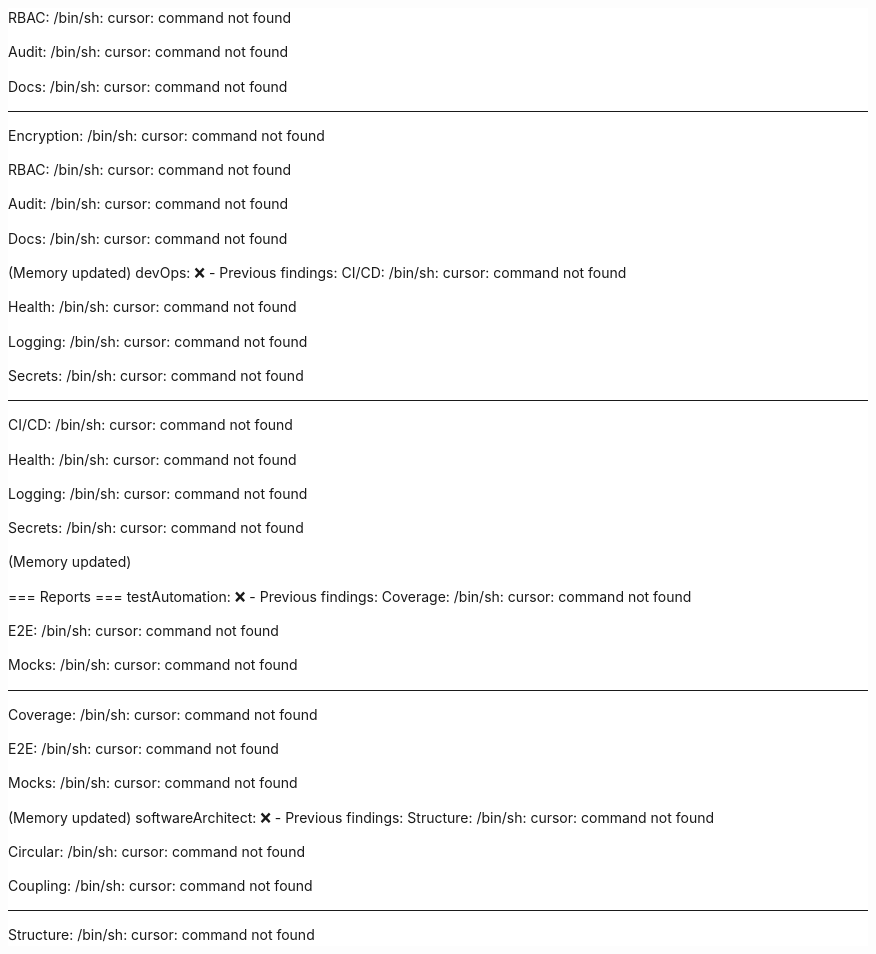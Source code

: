 RBAC: /bin/sh: cursor: command not found

Audit: /bin/sh: cursor: command not found

Docs: /bin/sh: cursor: command not found

---
Encryption: /bin/sh: cursor: command not found

RBAC: /bin/sh: cursor: command not found

Audit: /bin/sh: cursor: command not found

Docs: /bin/sh: cursor: command not found

(Memory updated)
devOps: ❌ - Previous findings:
CI/CD: /bin/sh: cursor: command not found

Health: /bin/sh: cursor: command not found

Logging: /bin/sh: cursor: command not found

Secrets: /bin/sh: cursor: command not found

---
CI/CD: /bin/sh: cursor: command not found

Health: /bin/sh: cursor: command not found

Logging: /bin/sh: cursor: command not found

Secrets: /bin/sh: cursor: command not found

(Memory updated)

=== Reports ===
testAutomation: ❌ - Previous findings:
Coverage: /bin/sh: cursor: command not found

E2E: /bin/sh: cursor: command not found

Mocks: /bin/sh: cursor: command not found

---
Coverage: /bin/sh: cursor: command not found

E2E: /bin/sh: cursor: command not found

Mocks: /bin/sh: cursor: command not found

(Memory updated)
softwareArchitect: ❌ - Previous findings:
Structure: /bin/sh: cursor: command not found

Circular: /bin/sh: cursor: command not found

Coupling: /bin/sh: cursor: command not found

---
Structure: /bin/sh: cursor: command not found
